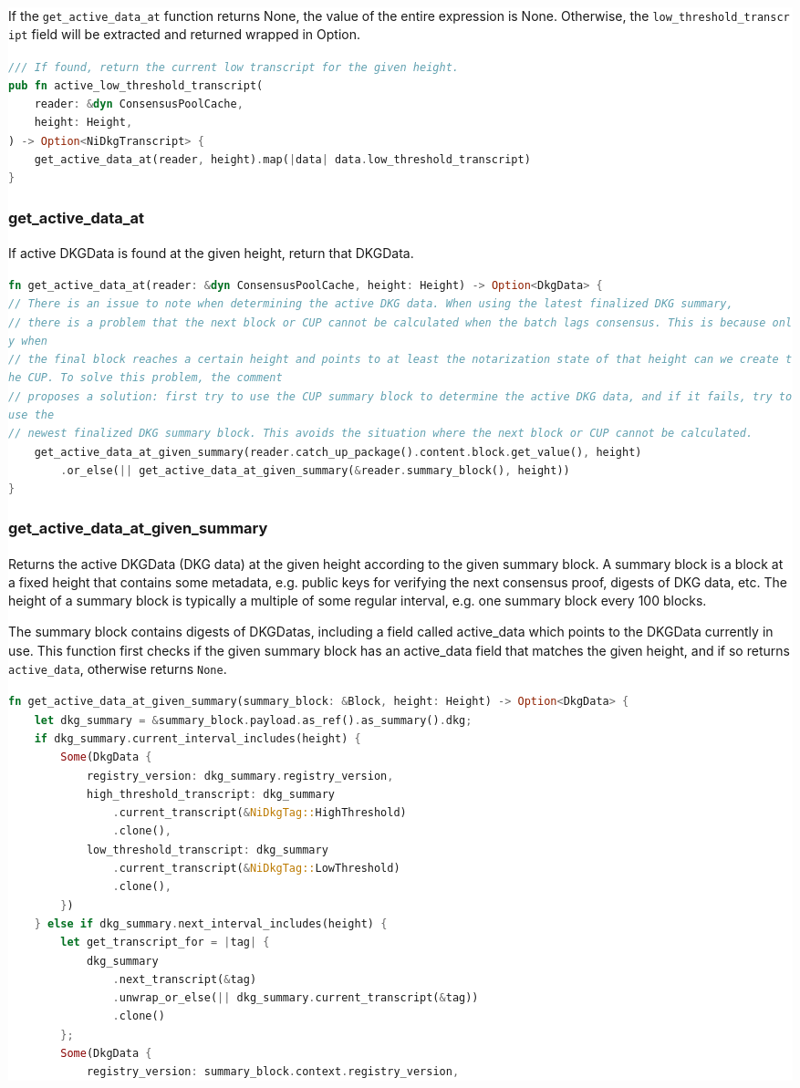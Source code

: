 If the `get_active_data_at` function returns None, the value of the entire expression is None. Otherwise, the `low_threshold_transcript` field will be extracted and returned wrapped in Option.

```rust
/// If found, return the current low transcript for the given height.
pub fn active_low_threshold_transcript(
    reader: &dyn ConsensusPoolCache,
    height: Height,
) -> Option<NiDkgTranscript> {
    get_active_data_at(reader, height).map(|data| data.low_threshold_transcript)
}
```

### get_active_data_at

If active DKGData is found at the given height, return that DKGData.

```rust
fn get_active_data_at(reader: &dyn ConsensusPoolCache, height: Height) -> Option<DkgData> {
// There is an issue to note when determining the active DKG data. When using the latest finalized DKG summary,
// there is a problem that the next block or CUP cannot be calculated when the batch lags consensus. This is because only when
// the final block reaches a certain height and points to at least the notarization state of that height can we create the CUP. To solve this problem, the comment
// proposes a solution: first try to use the CUP summary block to determine the active DKG data, and if it fails, try to use the
// newest finalized DKG summary block. This avoids the situation where the next block or CUP cannot be calculated.
    get_active_data_at_given_summary(reader.catch_up_package().content.block.get_value(), height)
        .or_else(|| get_active_data_at_given_summary(&reader.summary_block(), height))
}
```

### get_active_data_at_given_summary

Returns the active DKGData (DKG data) at the given height according to the given summary block. A summary block is a block at a fixed height that contains some metadata, e.g. public keys for verifying the next consensus proof, digests of DKG data, etc. The height of a summary block is typically a multiple of some regular interval, e.g. one summary block every 100 blocks.

The summary block contains digests of DKGDatas, including a field called active_data which points to the DKGData currently in use. This function first checks if the given summary block has an active_data field that matches the given height, and if so returns `active_data`, otherwise returns `None`.

```rust
fn get_active_data_at_given_summary(summary_block: &Block, height: Height) -> Option<DkgData> {
    let dkg_summary = &summary_block.payload.as_ref().as_summary().dkg;
    if dkg_summary.current_interval_includes(height) {
        Some(DkgData {
            registry_version: dkg_summary.registry_version,
            high_threshold_transcript: dkg_summary
                .current_transcript(&NiDkgTag::HighThreshold)
                .clone(),
            low_threshold_transcript: dkg_summary
                .current_transcript(&NiDkgTag::LowThreshold)
                .clone(),
        })
    } else if dkg_summary.next_interval_includes(height) {
        let get_transcript_for = |tag| {
            dkg_summary
                .next_transcript(&tag)
                .unwrap_or_else(|| dkg_summary.current_transcript(&tag))
                .clone()
        };
        Some(DkgData {
            registry_version: summary_block.context.registry_version,
```